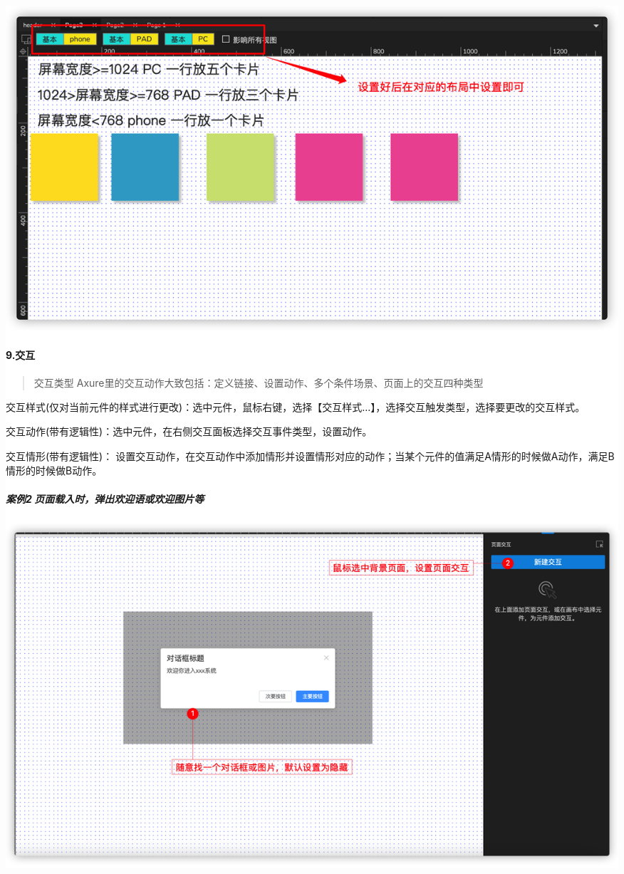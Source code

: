 ![image-20210720111934958](images/image-20210720111934958.png)

#### 9.交互

>交互类型
>Axure里的交互动作大致包括：定义链接、设置动作、多个条件场景、页面上的交互四种类型

交互样式(仅对当前元件的样式进行更改)：选中元件，鼠标右键，选择【交互样式...】，选择交互触发类型，选择要更改的交互样式。

交互动作(带有逻辑性)：选中元件，在右侧交互面板选择交互事件类型，设置动作。

交互情形(带有逻辑性)： 设置交互动作，在交互动作中添加情形并设置情形对应的动作；当某个元件的值满足A情形的时候做A动作，满足B情形的时候做B动作。

##### 案例2 页面载入时，弹出欢迎语或欢迎图片等

![image-20210720113041480](images/image-20210720113041480.png)

